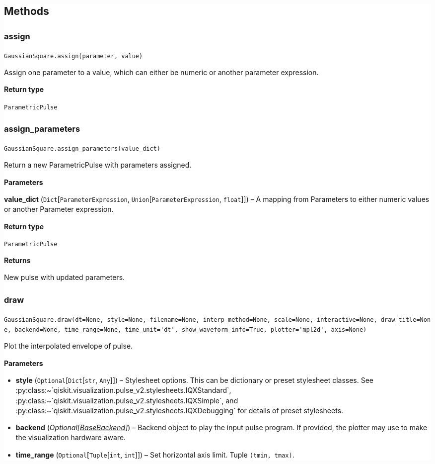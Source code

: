 ## Methods

### assign

<span id="qiskit.pulse.GaussianSquare.assign" />

`GaussianSquare.assign(parameter, value)`

Assign one parameter to a value, which can either be numeric or another parameter expression.

**Return type**

`ParametricPulse`

### assign\_parameters

<span id="qiskit.pulse.GaussianSquare.assign_parameters" />

`GaussianSquare.assign_parameters(value_dict)`

Return a new ParametricPulse with parameters assigned.

**Parameters**

**value\_dict** (`Dict`\[`ParameterExpression`, `Union`\[`ParameterExpression`, `float`]]) – A mapping from Parameters to either numeric values or another Parameter expression.

**Return type**

`ParametricPulse`

**Returns**

New pulse with updated parameters.

### draw

<span id="qiskit.pulse.GaussianSquare.draw" />

`GaussianSquare.draw(dt=None, style=None, filename=None, interp_method=None, scale=None, interactive=None, draw_title=None, backend=None, time_range=None, time_unit='dt', show_waveform_info=True, plotter='mpl2d', axis=None)`

Plot the interpolated envelope of pulse.

**Parameters**

*   **style** (`Optional`\[`Dict`\[`str`, `Any`]]) – Stylesheet options. This can be dictionary or preset stylesheet classes. See :py:class:\~\`qiskit.visualization.pulse\_v2.stylesheets.IQXStandard\`, :py:class:\~\`qiskit.visualization.pulse\_v2.stylesheets.IQXSimple\`, and :py:class:\~\`qiskit.visualization.pulse\_v2.stylesheets.IQXDebugging\` for details of preset stylesheets.

*   **backend** (*Optional\[*[*BaseBackend*](qiskit.providers.BaseBackend "qiskit.providers.BaseBackend")*]*) – Backend object to play the input pulse program. If provided, the plotter may use to make the visualization hardware aware.

*   **time\_range** (`Optional`\[`Tuple`\[`int`, `int`]]) – Set horizontal axis limit. Tuple `(tmin, tmax)`.
